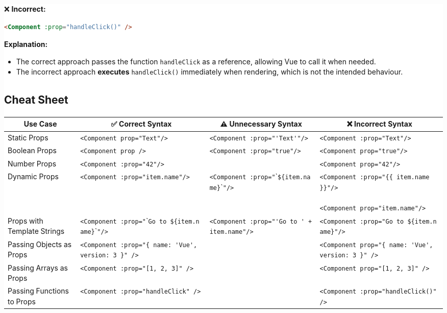 ❌ **Incorrect:**

```html
<Component :prop="handleClick()" />
```

**Explanation:**

- The correct approach passes the function `handleClick` as a reference, allowing Vue to call it when needed.
- The incorrect approach **executes** `handleClick()` immediately when rendering, which is not the intended behaviour.

## **Cheat Sheet**

| Use Case                    | ✅ Correct Syntax                                   | ⚠️ Unnecessary Syntax                       | ❌ Incorrect Syntax                                                             |
| --------------------------- | --------------------------------------------------- | ------------------------------------------- | ------------------------------------------------------------------------------- |
| Static Props                | `<Component prop="Text"/>`                          | `<Component :prop="'Text'"/>`               | `<Component :prop="Text"/>`                                                     |
| Boolean Props               | `<Component prop />`                                | `<Component :prop="true"/>`                 | `<Component prop="true"/>`                                                      |
| Number Props                | `<Component :prop="42"/>`                           |                                             | `<Component prop="42"/>`                                                        |
| Dynamic Props               | `<Component :prop="item.name"/>`                    | `<Component :prop="`\``${item.name}`\``"/>` | `<Component :prop="{{ item.name }}"/>`<br> <br> `<Component prop="item.name"/>` |
| Props with Template Strings | `<Component :prop="`\``Go to ${item.name}`\``"/>`   | `<Component :prop="'Go to ' + item.name"/>` | `<Component :prop="Go to ${item.name}"/>`                                       |
| Passing Objects as Props    | `<Component :prop="{ name: 'Vue', version: 3 }" />` |                                             | `<Component prop="{ name: 'Vue', version: 3 }" />`                              |
| Passing Arrays as Props     | `<Component :prop="[1, 2, 3]" />`                   |                                             | `<Component prop="[1, 2, 3]" />`                                                |
| Passing Functions to Props  | `<Component :prop="handleClick" />`                 |                                             | `<Component :prop="handleClick()" />`                                           |

